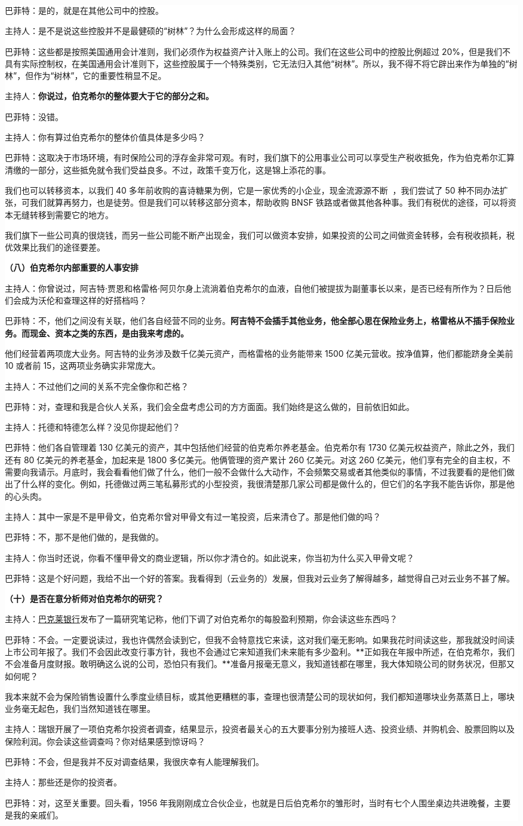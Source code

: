 巴菲特：是的，就是在其他公司中的控股。

主持人：是不是说这些控股并不是最健硕的“树林”？为什么会形成这样的局面？

巴菲特：这些都是按照美国通用会计准则，我们必须作为权益资产计入账上的公司。我们在这些公司中的控股比例超过 20%，但是我们不具有实际控制权，在美国通用会计准则下，这些控股属于一个特殊类别，它无法归入其他“树林”。所以，我不得不将它辟出来作为单独的“树林”，但作为“树林”，它的重要性稍显不足。

主持人：**你说过，伯克希尔的整体要大于它的部分之和。**

巴菲特：没错。

主持人：你有算过伯克希尔的整体价值具体是多少吗？

巴菲特：这取决于市场环境，有时保险公司的浮存金非常可观。有时，我们旗下的公用事业公司可以享受生产税收抵免，作为伯克希尔汇算清缴的一部分，这些抵免就令我们受益良多。不过，政策千变万化，这是锦上添花的事。

我们也可以转移资本，以我们 40 多年前收购的喜诗糖果为例，它是一家优秀的小企业，现金流源源不断  ，我们尝试了 50 种不同办法扩张，可我们就算再努力，也是徒劳。但是我们可以转移这部分资本，帮助收购 BNSF 铁路或者做其他各种事。我们有税优的途径，可以将资本无缝转移到需要它的地方。

我们旗下一些公司真的很烧钱，而另一些公司能不断产出现金，我们可以做资本安排，如果投资的公司之间做资金转移，会有税收损耗，税优效果比我们的途径要差。

**（八）伯克希尔内部重要的人事安排**

主持人：你曾说过，阿吉特·贾恩和格雷格·阿贝尔身上流淌着伯克希尔的血液，自他们被提拔为副董事长以来，是否已经有所作为？日后他们会成为沃伦和查理这样的好搭档吗？

巴菲特：不，他们之间没有关联，他们各自经营不同的业务。**阿吉特不会插手其他业务，他全部心思在保险业务上，格雷格从不插手保险业务。而现金、资本之类的东西，是由我来考虑的。**

他们经营着两项庞大业务。阿吉特的业务涉及数千亿美元资产，而格雷格的业务能带来 1500 亿美元营收。按净值算，他们都能跻身全美前 10 或者前 15，这两项业务确实非常庞大。

主持人：不过他们之间的关系不完全像你和芒格？

巴菲特：对，查理和我是合伙人关系，我们会全盘考虑公司的方方面面。我们始终是这么做的，目前依旧如此。

主持人：托德和特德怎么样？没见你提起他们？

巴菲特：他们各自管理着 130 亿美元的资产，其中包括他们经营的伯克希尔养老基金。伯克希尔有 1730 亿美元权益资产，除此之外，我们还有 80 亿美元的养老基金，加起来是 1800 多亿美元。他俩管理的资产累计 260 亿美元。对这 260 亿美元，他们享有完全的自主权，不需要向我请示。月底时，我会看看他们做了什么，他们一般不会做什么大动作，不会频繁交易或者其他类似的事情，不过我要看的是他们做出了什么样的变化。例如，托德做过两三笔私募形式的小型投资，我很清楚那几家公司都是做什么的，但它们的名字我不能告诉你，那是他的心头肉。

主持人：其中一家是不是甲骨文，伯克希尔曾对甲骨文有过一笔投资，后来清仓了。那是他们做的吗？

巴菲特：不，那不是他们做的，是我做的。

主持人：你当时还说，你看不懂甲骨文的商业逻辑，所以你才清仓的。如此说来，你当初为什么买入甲骨文呢？

巴菲特：这是个好问题，我给不出一个好的答案。我看得到（云业务的）发展，但我对云业务了解得越多，越觉得自己对云业务不甚了解。

**（十）是否在意分析师对伯克希尔的研究？**

主持人：[巴克莱银行](https://xueqiu.com/S/BCS?from=status_stock_match)发布了一篇研究笔记称，他们下调了对伯克希尔的每股盈利预期，你会读这些东西吗？

巴菲特：不会。一定要说读过，我也许偶然会读到它，但我不会特意找它来读，这对我们毫无影响。如果我花时间读这些，那我就没时间读上市公司年报了。我们不会因此改变行事方针，我也不会通过它来知道我们未来能有多少盈利。**正如我在年报中所述，在伯克希尔，我们不会准备月度财报。敢明确这么说的公司，恐怕只有我们。**准备月报毫无意义，我知道钱都在哪里，我大体知晓公司的财务状况，但那又如何呢？

我本来就不会为保险销售设置什么季度业绩目标，或其他更糟糕的事，查理也很清楚公司的现状如何，我们都知道哪块业务蒸蒸日上，哪块业务毫无起色，我们当然知道钱在哪里。

主持人：瑞银开展了一项伯克希尔投资者调查，结果显示，投资者最关心的五大要事分别为接班人选、投资业绩、并购机会、股票回购以及保险利润。你会读这些调查吗？你对结果感到惊讶吗？

巴菲特：不会，但是我并不反对调查结果，我很庆幸有人能理解我们。

主持人：那些还是你的投资者。

巴菲特：对，这至关重要。回头看，1956 年我刚刚成立合伙企业，也就是日后伯克希尔的雏形时，当时有七个人围坐桌边共进晚餐，主要是我的亲戚们。
